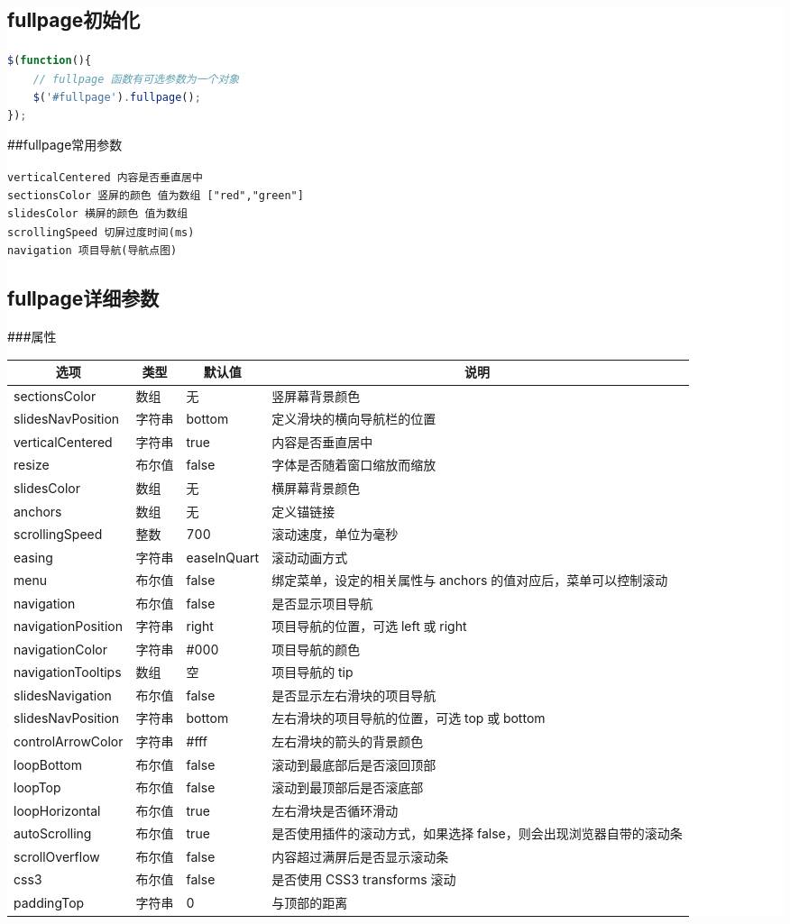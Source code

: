 ## fullpage初始化

```javascript
$(function(){
  	// fullpage 函数有可选参数为一个对象
    $('#fullpage').fullpage();
});
```

##fullpage常用参数

```text
verticalCentered 内容是否垂直居中
sectionsColor 竖屏的颜色 值为数组 ["red","green"]
slidesColor 横屏的颜色 值为数组
scrollingSpeed 切屏过度时间(ms)
navigation 项目导航(导航点图)
```

## fullpage详细参数

###属性

| 选项                                | 类型   | 默认值         | 说明                                   |
| --------------------------------- | ---- | ----------- | ------------------------------------ |
| sectionsColor                     | 数组   | 无           | 竖屏幕背景颜色                              |
| slidesNavPosition                 | 字符串  | bottom      | 定义滑块的横向导航栏的位置                        |
| verticalCentered                  | 字符串  | true        | 内容是否垂直居中                             |
| resize                            | 布尔值  | false       | 字体是否随着窗口缩放而缩放                        |
| slidesColor                       | 数组   | 无           | 横屏幕背景颜色                              |
| anchors                           | 数组   | 无           | 定义锚链接                                |
| scrollingSpeed                    | 整数   | 700         | 滚动速度，单位为毫秒                           |
| easing                            | 字符串  | easeInQuart | 滚动动画方式                               |
| menu                              | 布尔值  | false       | 绑定菜单，设定的相关属性与 anchors 的值对应后，菜单可以控制滚动 |
| navigation                        | 布尔值  | false       | 是否显示项目导航                             |
| navigationPosition                | 字符串  | right       | 项目导航的位置，可选 left 或 right              |
| navigationColor                   | 字符串  | #000        | 项目导航的颜色                              |
| navigationTooltips                | 数组   | 空           | 项目导航的 tip                            |
| slidesNavigation                  | 布尔值  | false       | 是否显示左右滑块的项目导航                        |
| slidesNavPosition                 | 字符串  | bottom      | 左右滑块的项目导航的位置，可选 top 或 bottom         |
| controlArrowColor                 | 字符串  | #fff        | 左右滑块的箭头的背景颜色                         |
| loopBottom                        | 布尔值  | false       | 滚动到最底部后是否滚回顶部                        |
| loopTop                           | 布尔值  | false       | 滚动到最顶部后是否滚底部                         |
| loopHorizontal                    | 布尔值  | true        | 左右滑块是否循环滑动                           |
| autoScrolling                     | 布尔值  | true        | 是否使用插件的滚动方式，如果选择 false，则会出现浏览器自带的滚动条 |
| scrollOverflow                    | 布尔值  | false       | 内容超过满屏后是否显示滚动条                       |
| css3                              | 布尔值  | false       | 是否使用 CSS3 transforms 滚动              |
| paddingTop                        | 字符串  | 0           | 与顶部的距离                               |